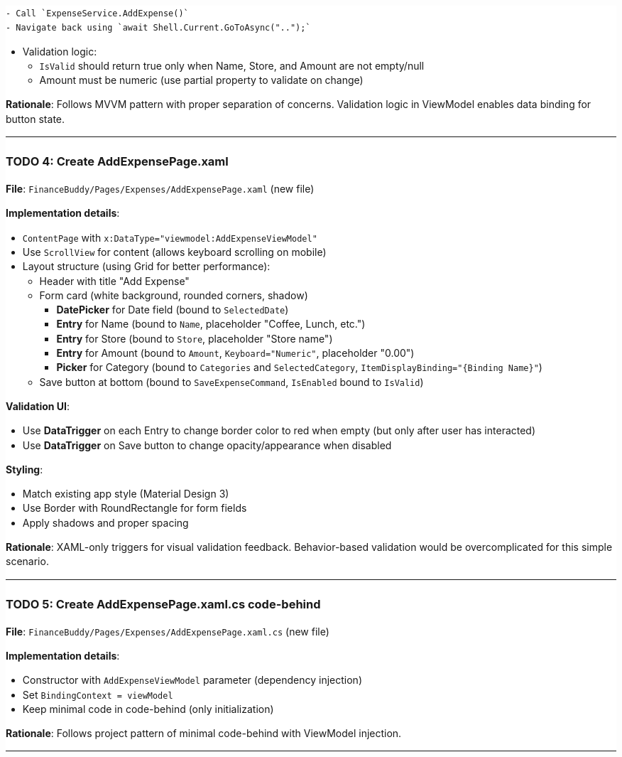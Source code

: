     - Call `ExpenseService.AddExpense()`
    - Navigate back using `await Shell.Current.GoToAsync("..");`
- Validation logic:
  - `IsValid` should return true only when Name, Store, and Amount are not empty/null
  - Amount must be numeric (use partial property to validate on change)

**Rationale**: Follows MVVM pattern with proper separation of concerns. Validation logic in ViewModel enables data binding for button state.

---

### TODO 4: Create AddExpensePage.xaml
**File**: `FinanceBuddy/Pages/Expenses/AddExpensePage.xaml` (new file)

**Implementation details**:
- `ContentPage` with `x:DataType="viewmodel:AddExpenseViewModel"`
- Use `ScrollView` for content (allows keyboard scrolling on mobile)
- Layout structure (using Grid for better performance):
  - Header with title "Add Expense"
  - Form card (white background, rounded corners, shadow)
    - **DatePicker** for Date field (bound to `SelectedDate`)
    - **Entry** for Name (bound to `Name`, placeholder "Coffee, Lunch, etc.")
    - **Entry** for Store (bound to `Store`, placeholder "Store name")
    - **Entry** for Amount (bound to `Amount`, `Keyboard="Numeric"`, placeholder "0.00")
    - **Picker** for Category (bound to `Categories` and `SelectedCategory`, `ItemDisplayBinding="{Binding Name}"`)
  - Save button at bottom (bound to `SaveExpenseCommand`, `IsEnabled` bound to `IsValid`)

**Validation UI**:
- Use **DataTrigger** on each Entry to change border color to red when empty (but only after user has interacted)
- Use **DataTrigger** on Save button to change opacity/appearance when disabled

**Styling**: 
- Match existing app style (Material Design 3)
- Use Border with RoundRectangle for form fields
- Apply shadows and proper spacing

**Rationale**: XAML-only triggers for visual validation feedback. Behavior-based validation would be overcomplicated for this simple scenario.

---

### TODO 5: Create AddExpensePage.xaml.cs code-behind
**File**: `FinanceBuddy/Pages/Expenses/AddExpensePage.xaml.cs` (new file)

**Implementation details**:
- Constructor with `AddExpenseViewModel` parameter (dependency injection)
- Set `BindingContext = viewModel`
- Keep minimal code in code-behind (only initialization)

**Rationale**: Follows project pattern of minimal code-behind with ViewModel injection.

---
